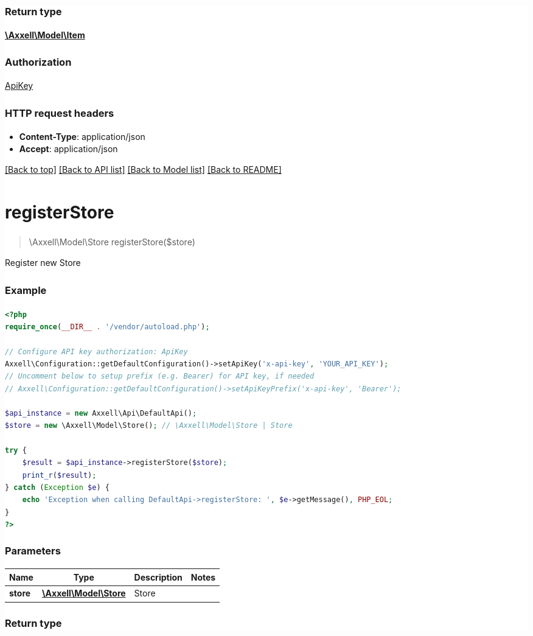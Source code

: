 ### Return type

[**\Axxell\Model\Item**](../Model/Item.md)

### Authorization

[ApiKey](../../README.md#ApiKey)

### HTTP request headers

 - **Content-Type**: application/json
 - **Accept**: application/json

[[Back to top]](#) [[Back to API list]](../../README.md#documentation-for-api-endpoints) [[Back to Model list]](../../README.md#documentation-for-models) [[Back to README]](../../README.md)

# **registerStore**
> \Axxell\Model\Store registerStore($store)



Register new Store

### Example
```php
<?php
require_once(__DIR__ . '/vendor/autoload.php');

// Configure API key authorization: ApiKey
Axxell\Configuration::getDefaultConfiguration()->setApiKey('x-api-key', 'YOUR_API_KEY');
// Uncomment below to setup prefix (e.g. Bearer) for API key, if needed
// Axxell\Configuration::getDefaultConfiguration()->setApiKeyPrefix('x-api-key', 'Bearer');

$api_instance = new Axxell\Api\DefaultApi();
$store = new \Axxell\Model\Store(); // \Axxell\Model\Store | Store

try {
    $result = $api_instance->registerStore($store);
    print_r($result);
} catch (Exception $e) {
    echo 'Exception when calling DefaultApi->registerStore: ', $e->getMessage(), PHP_EOL;
}
?>
```

### Parameters

Name | Type | Description  | Notes
------------- | ------------- | ------------- | -------------
 **store** | [**\Axxell\Model\Store**](../Model/\Axxell\Model\Store.md)| Store |

### Return type
